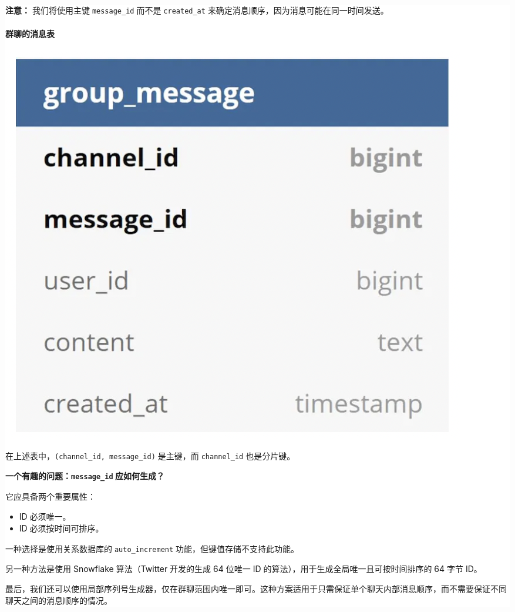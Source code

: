 
**注意：** 我们将使用主键 `message_id` 而不是 `created_at` 来确定消息顺序，因为消息可能在同一时间发送。

#### 群聊的消息表

![群聊消息表](../image/system-design-113.png)

在上述表中，`(channel_id, message_id)` 是主键，而 `channel_id` 也是分片键。

**一个有趣的问题：`message_id` 应如何生成？**

它应具备两个重要属性：

- ID 必须唯一。
- ID 必须按时间可排序。

一种选择是使用关系数据库的 `auto_increment` 功能，但键值存储不支持此功能。

另一种方法是使用 Snowflake 算法（Twitter 开发的生成 64 位唯一 ID 的算法），用于生成全局唯一且可按时间排序的 64 字节 ID。

最后，我们还可以使用局部序列号生成器，仅在群聊范围内唯一即可。这种方案适用于只需保证单个聊天内部消息顺序，而不需要保证不同聊天之间的消息顺序的情况。
